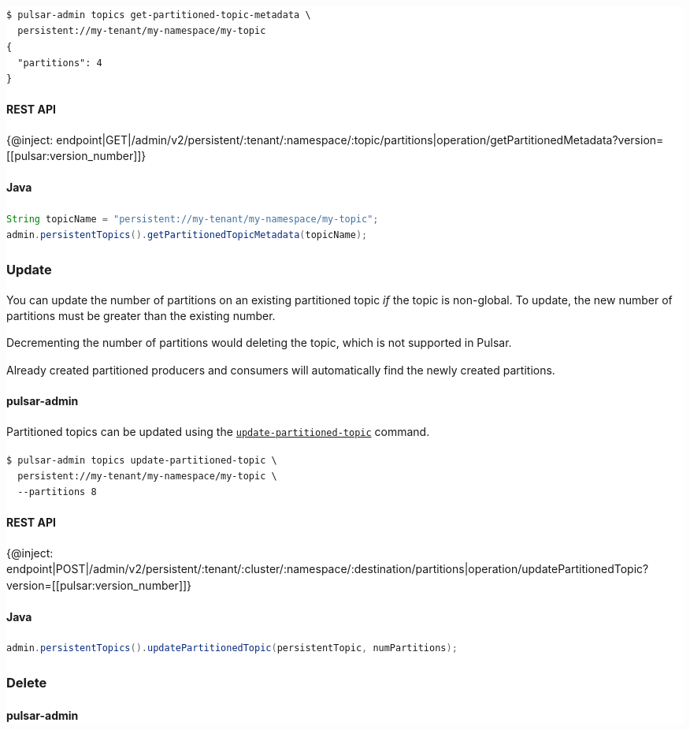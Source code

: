 ```shell
$ pulsar-admin topics get-partitioned-topic-metadata \
  persistent://my-tenant/my-namespace/my-topic
{
  "partitions": 4
}
```

#### REST API

{@inject: endpoint|GET|/admin/v2/persistent/:tenant/:namespace/:topic/partitions|operation/getPartitionedMetadata?version=[[pulsar:version_number]]}

#### Java

```java
String topicName = "persistent://my-tenant/my-namespace/my-topic";
admin.persistentTopics().getPartitionedTopicMetadata(topicName);
```

### Update

You can update the number of partitions on an existing partitioned topic
*if* the topic is non-global. To update, the new number of partitions must be greater
than the existing number.

Decrementing the number of partitions would deleting the topic, which is not supported in Pulsar.

Already created partitioned producers and consumers will automatically find the newly created partitions.

#### pulsar-admin

Partitioned topics can be updated using the
[`update-partitioned-topic`](reference-pulsar-admin.md#update-partitioned-topic) command.

```shell
$ pulsar-admin topics update-partitioned-topic \
  persistent://my-tenant/my-namespace/my-topic \
  --partitions 8
```

#### REST API

{@inject: endpoint|POST|/admin/v2/persistent/:tenant/:cluster/:namespace/:destination/partitions|operation/updatePartitionedTopic?version=[[pulsar:version_number]]}

#### Java

```java
admin.persistentTopics().updatePartitionedTopic(persistentTopic, numPartitions);
```

### Delete

#### pulsar-admin
